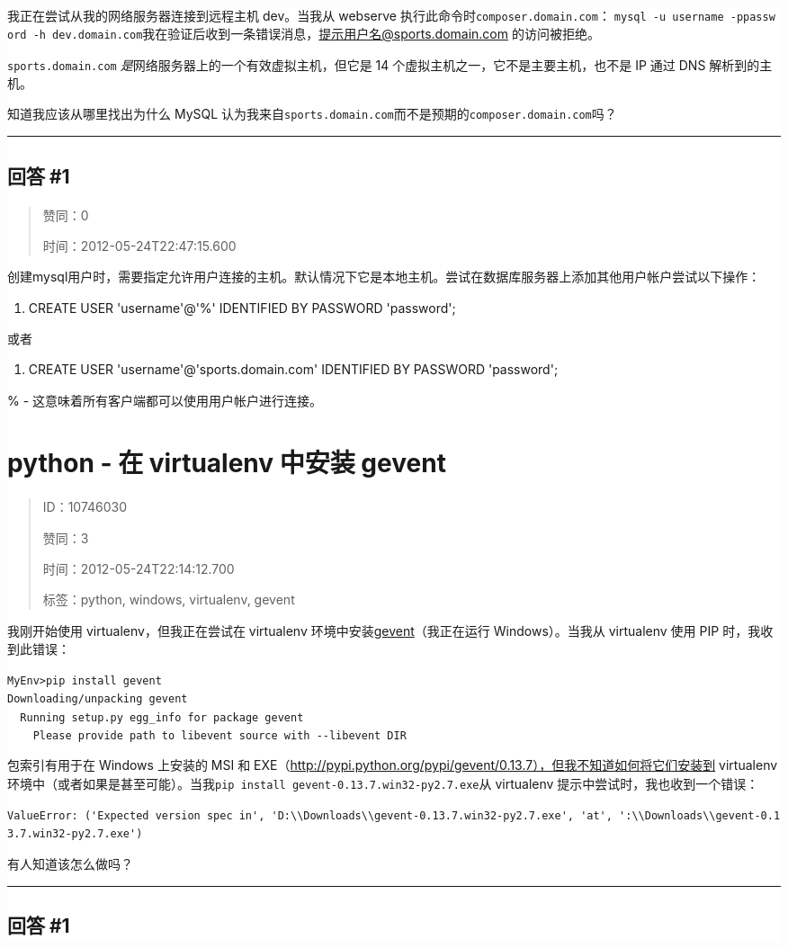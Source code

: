 我正在尝试从我的网络服务器连接到远程主机 dev。当我从 webserve 执行此命令时`composer.domain.com`： `mysql -u username -ppassword -h dev.domain.com`我在验证后收到一条错误消息，提示用户名@sports.domain.com 的访问被拒绝。

`sports.domain.com` *是*网络服务器上的一个有效虚拟主机，但它是 14 个虚拟主机之一，它不是主要主机，也不是 IP 通过 DNS 解析到的主机。

知道我应该从哪里找出为什么 MySQL 认为我来自`sports.domain.com`而不是预期的`composer.domain.com`吗？

* * *

## 回答 #1

> 赞同：0
> 
> 时间：2012-05-24T22:47:15.600

创建mysql用户时，需要指定允许用户连接的主机。默认情况下它是本地主机。尝试在数据库服务器上添加其他用户帐户尝试以下操作：

1.  CREATE USER 'username'@'%' IDENTIFIED BY PASSWORD 'password';

或者

1.  CREATE USER 'username'@'sports.domain.com' IDENTIFIED BY PASSWORD 'password';

% - 这意味着所有客户端都可以使用用户帐户进行连接。

# python - 在 virtualenv 中安装 gevent

> ID：10746030
> 
> 赞同：3
> 
> 时间：2012-05-24T22:14:12.700
> 
> 标签：python, windows, virtualenv, gevent

我刚开始使用 virtualenv，但我正在尝试在 virtualenv 环境中安装[gevent](http://www.gevent.org/)（我正在运行 Windows）。当我从 virtualenv 使用 PIP 时，我收到此错误：

```
MyEnv>pip install gevent
Downloading/unpacking gevent
  Running setup.py egg_info for package gevent
    Please provide path to libevent source with --libevent DIR 
```

包索引有用于在 Windows 上安装的 MSI 和 EXE（http://pypi.python.org/pypi/gevent/0.13.7），但我不知道如何将它们安装到 virtualenv 环境中（或者如果是甚至可能）。当我`pip install gevent-0.13.7.win32-py2.7.exe`从 virtualenv 提示中尝试时，我也收到一个错误：

```
ValueError: ('Expected version spec in', 'D:\\Downloads\\gevent-0.13.7.win32-py2.7.exe', 'at', ':\\Downloads\\gevent-0.13.7.win32-py2.7.exe') 
```

有人知道该怎么做吗？

* * *

## 回答 #1

